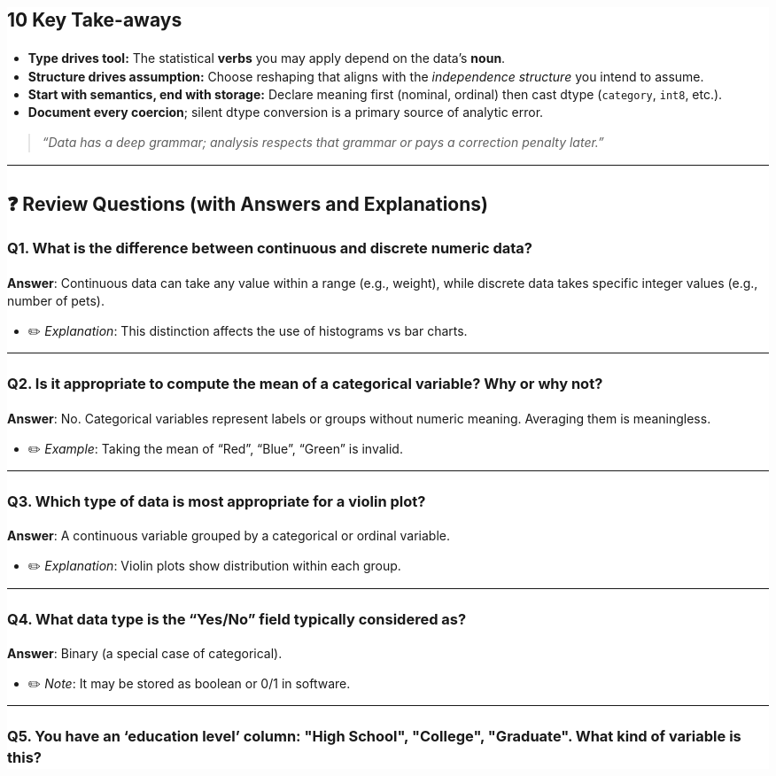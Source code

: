 ## 10   Key Take-aways  

* **Type drives tool:** The statistical **verbs** you may apply depend on the data’s **noun**.  
* **Structure drives assumption:** Choose reshaping that aligns with the *independence structure* you intend to assume.  
* **Start with semantics, end with storage:** Declare meaning first (nominal, ordinal) then cast dtype (`category`, `int8`, etc.).  
* **Document every coercion**; silent dtype conversion is a primary source of analytic error.

> *“Data has a deep grammar; analysis respects that grammar or pays a correction penalty later.”*

---

## ❓ Review Questions (with Answers and Explanations)

### Q1. What is the difference between continuous and discrete numeric data?

**Answer**: Continuous data can take any value within a range (e.g., weight), while discrete data takes specific integer values (e.g., number of pets).

* ✏️ *Explanation*: This distinction affects the use of histograms vs bar charts.

---

### Q2. Is it appropriate to compute the mean of a categorical variable? Why or why not?

**Answer**: No. Categorical variables represent labels or groups without numeric meaning. Averaging them is meaningless.

* ✏️ *Example*: Taking the mean of “Red”, “Blue”, “Green” is invalid.

---

### Q3. Which type of data is most appropriate for a violin plot?

**Answer**: A continuous variable grouped by a categorical or ordinal variable.

* ✏️ *Explanation*: Violin plots show distribution within each group.

---

### Q4. What data type is the “Yes/No” field typically considered as?

**Answer**: Binary (a special case of categorical).

* ✏️ *Note*: It may be stored as boolean or 0/1 in software.

---

### Q5. You have an ‘education level’ column: "High School", "College", "Graduate". What kind of variable is this?
